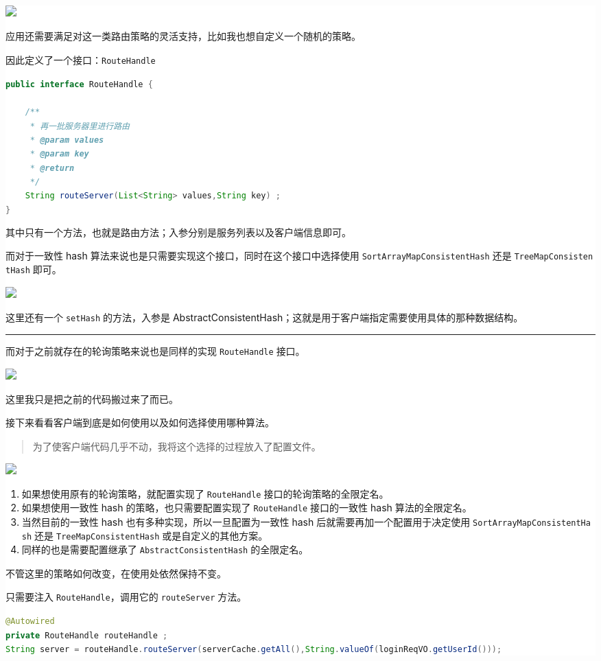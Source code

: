 ![](https://i.loli.net/2019/05/08/5cd1beb2d6428.jpg)

应用还需要满足对这一类路由策略的灵活支持，比如我也想自定义一个随机的策略。

因此定义了一个接口：`RouteHandle`

```java
public interface RouteHandle {

    /**
     * 再一批服务器里进行路由
     * @param values
     * @param key
     * @return
     */
    String routeServer(List<String> values,String key) ;
}
```

其中只有一个方法，也就是路由方法；入参分别是服务列表以及客户端信息即可。

而对于一致性 hash 算法来说也是只需要实现这个接口，同时在这个接口中选择使用 `SortArrayMapConsistentHash` 还是 `TreeMapConsistentHash` 即可。

![](https://i.loli.net/2019/05/08/5cd1beb35b595.jpg)

这里还有一个 `setHash` 的方法，入参是 AbstractConsistentHash；这就是用于客户端指定需要使用具体的那种数据结构。

---

而对于之前就存在的轮询策略来说也是同样的实现 `RouteHandle` 接口。

![](https://i.loli.net/2019/05/08/5cd1beb3dbd86.jpg)

这里我只是把之前的代码搬过来了而已。


接下来看看客户端到底是如何使用以及如何选择使用哪种算法。

> 为了使客户端代码几乎不动，我将这个选择的过程放入了配置文件。

![](https://i.loli.net/2019/05/08/5cd1beb476ca8.jpg)

1. 如果想使用原有的轮询策略，就配置实现了 `RouteHandle` 接口的轮询策略的全限定名。
2. 如果想使用一致性 hash 的策略，也只需要配置实现了 `RouteHandle` 接口的一致性 hash 算法的全限定名。
3. 当然目前的一致性 hash 也有多种实现，所以一旦配置为一致性 hash 后就需要再加一个配置用于决定使用 `SortArrayMapConsistentHash` 还是 `TreeMapConsistentHash` 或是自定义的其他方案。
4. 同样的也是需要配置继承了 `AbstractConsistentHash` 的全限定名。


不管这里的策略如何改变，在使用处依然保持不变。

只需要注入 `RouteHandle`，调用它的 `routeServer` 方法。

```java
@Autowired
private RouteHandle routeHandle ;
String server = routeHandle.routeServer(serverCache.getAll(),String.valueOf(loginReqVO.getUserId()));

```
